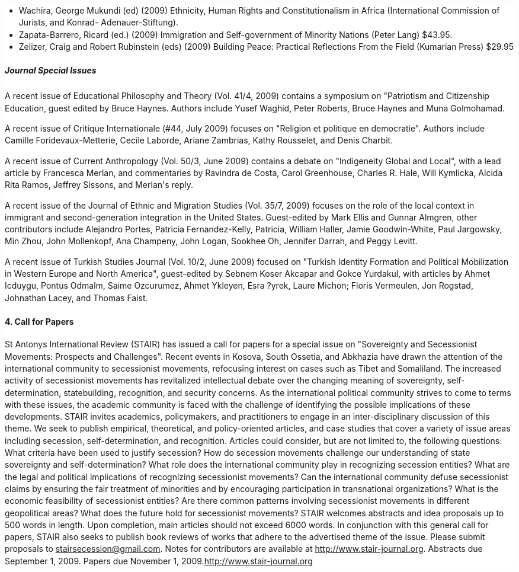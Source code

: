 - Wachira, George Mukundi (ed) (2009) Ethnicity, Human Rights and Constitutionalism in Africa (International Commission of Jurists, and Konrad- Adenauer-Stiftung).
- Zapata-Barrero, Ricard (ed.) (2009) Immigration and Self-government of Minority Nations (Peter Lang) \$43.95.
- Zelizer, Craig and Robert Rubinstein (eds) (2009) Building Peace: Practical Reflections From the Field (Kumarian Press) \$29.95

##### Journal Special Issues

A recent issue of Educational Philosophy and Theory (Vol. 41/4, 2009) contains a symposium on "Patriotism and Citizenship Education, guest edited by Bruce Haynes. Authors include Yusef Waghid, Peter Roberts, Bruce Haynes and Muna Golmohamad.

A recent issue of Critique Internationale (#44, July 2009) focuses on "Religion et politique en democratie". Authors include Camille Foridevaux-Metterie, Cecile Laborde, Ariane Zambrias, Kathy Rousselet, and Denis Charbit.

A recent issue of Current Anthropology (Vol. 50/3, June 2009) contains a debate on "Indigeneity Global and Local", with a lead article by Francesca Merlan, and commentaries by Ravindra de Costa, Carol Greenhouse, Charles R. Hale, Will Kymlicka, Alcida Rita Ramos, Jeffrey Sissons, and Merlan's reply.

A recent issue of the Journal of Ethnic and Migration Studies (Vol. 35/7, 2009) focuses on the role of the local context in immigrant and second-generation integration in the United States. Guest-edited by Mark Ellis and Gunnar Almgren, other contributors include Alejandro Portes, Patricia Fernandez-Kelly, Patricia, William Haller, Jamie Goodwin-White, Paul Jargowsky, Min Zhou, John Mollenkopf, Ana Champeny, John Logan, Sookhee Oh, Jennifer Darrah, and Peggy Levitt.

A recent issue of Turkish Studies Journal (Vol. 10/2, June 2009) focused on "Turkish Identity Formation and Political Mobilization in Western Europe and North America", guest-edited by Sebnem Koser Akcapar and Gokce Yurdakul, with articles by Ahmet Icduygu, Pontus Odmalm, Saime Ozcurumez, Ahmet Ykleyen, Esra ?yrek, Laure Michon; Floris Vermeulen, Jon Rogstad, Johnathan Lacey, and Thomas Faist.

#### 4\. Call for Papers

St Antonys International Review (STAIR) has issued a call for papers for a special issue on "Sovereignty and Secessionist Movements: Prospects and Challenges". Recent events in Kosova, South Ossetia, and Abkhazia have drawn the attention of the international community to secessionist movements, refocusing interest on cases such as Tibet and Somaliland. The increased activity of secessionist movements has revitalized intellectual debate over the changing meaning of sovereignty, self-determination, statebuilding, recognition, and security concerns. As the international political community strives to come to terms with these issues, the academic community is faced with the challenge of identifying the possible implications of these developments. STAIR invites academics, policymakers, and practitioners to engage in an inter-disciplinary discussion of this theme. We seek to publish empirical, theoretical, and policy-oriented articles, and case studies that cover a variety of issue areas including secession, self-determination, and recognition. Articles could consider, but are not limited to, the following questions: What criteria have been used to justify secession? How do secession movements challenge our understanding of state sovereignty and self-determination? What role does the international community play in recognizing secession entities? What are the legal and political implications of recognizing secessionist movements? Can the international community defuse secessionist claims by ensuring the fair treatment of minorities and by encouraging participation in transnational organizations? What is the economic feasibility of secessionist entities? Are there common patterns involving secessionist movements in different geopolitical areas? What does the future hold for secessionist movements? STAIR welcomes abstracts and idea proposals up to 500 words in length. Upon completion, main articles should not exceed 6000 words. In conjunction with this general call for papers, STAIR also seeks to publish book reviews of works that adhere to the advertised theme of the issue. Please submit proposals to <stairsecession@gmail.com>. Notes for contributors are available at <http://www.stair-journal.org>. Abstracts due September 1, 2009\. Papers due November 1, 2009.<http://www.stair-journal.org>
